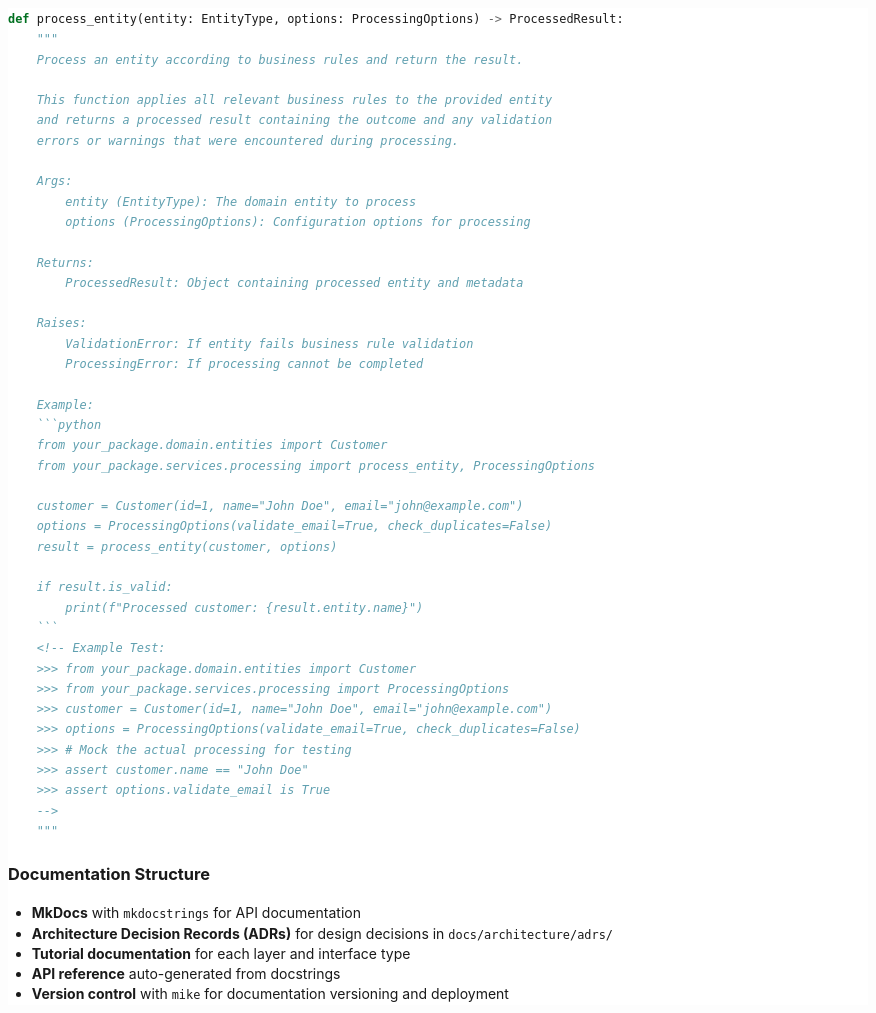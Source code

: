 ````python
def process_entity(entity: EntityType, options: ProcessingOptions) -> ProcessedResult:
    """
    Process an entity according to business rules and return the result.

    This function applies all relevant business rules to the provided entity
    and returns a processed result containing the outcome and any validation
    errors or warnings that were encountered during processing.

    Args:
        entity (EntityType): The domain entity to process
        options (ProcessingOptions): Configuration options for processing

    Returns:
        ProcessedResult: Object containing processed entity and metadata

    Raises:
        ValidationError: If entity fails business rule validation
        ProcessingError: If processing cannot be completed

    Example:
    ```python
    from your_package.domain.entities import Customer
    from your_package.services.processing import process_entity, ProcessingOptions

    customer = Customer(id=1, name="John Doe", email="john@example.com")
    options = ProcessingOptions(validate_email=True, check_duplicates=False)
    result = process_entity(customer, options)

    if result.is_valid:
        print(f"Processed customer: {result.entity.name}")
    ```
    <!-- Example Test:
    >>> from your_package.domain.entities import Customer
    >>> from your_package.services.processing import ProcessingOptions
    >>> customer = Customer(id=1, name="John Doe", email="john@example.com")
    >>> options = ProcessingOptions(validate_email=True, check_duplicates=False)
    >>> # Mock the actual processing for testing
    >>> assert customer.name == "John Doe"
    >>> assert options.validate_email is True
    -->
    """
````

### Documentation Structure

- **MkDocs** with `mkdocstrings` for API documentation
- **Architecture Decision Records (ADRs)** for design decisions in `docs/architecture/adrs/`
- **Tutorial documentation** for each layer and interface type
- **API reference** auto-generated from docstrings
- **Version control** with `mike` for documentation versioning and deployment
